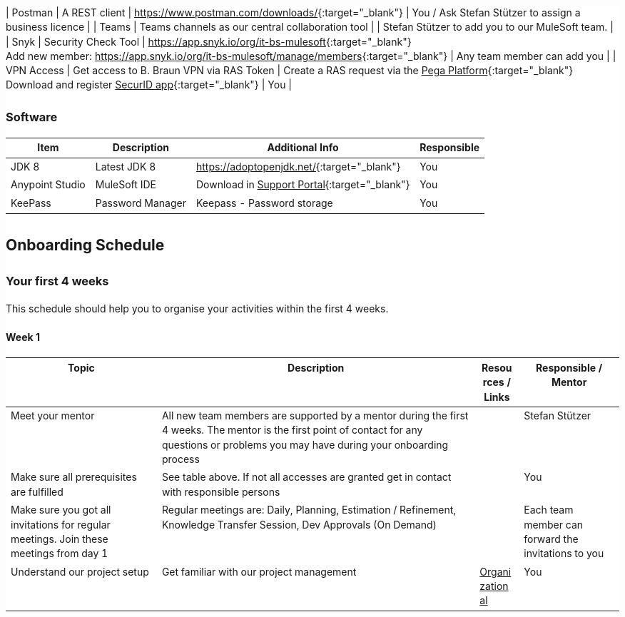 | Postman                  | A REST client                                                         | <https://www.postman.com/downloads/>{:target="_blank"}                                                                                                                                                                                                                                                                                                                   | You / Ask Stefan Stützer to assign a business licence |
| Teams                    | Teams channels as our central collaboration tool                      |                                                                                                                                                                                                                                                                                                                                                                          | Stefan Stützer to add you to our MuleSoft team.       |
| Snyk                     | Security Check Tool                                                   | <https://app.snyk.io/org/it-bs-mulesoft>{:target="_blank"} <br> Add new member: <https://app.snyk.io/org/it-bs-mulesoft/manage/members>{:target="_blank"}                                                                                                                                                                                                                | Any team member can add you                           |
| VPN Access               | Get access to B. Braun VPN via RAS Token                              | Create a RAS request via the [Pega Platform](https://bbraunp.service-now.com/serviceportal?id=kb_article_view&sys_kb_id=ba91a9bb1b5e0190e65520aeab4bcb5e){:target="_blank"} <br> Download and register [SecurID app](https://bbraun.auth-eu.securid.com/cloudsso/#/login){:target="_blank"}                                                                              | You                                                   |


### Software

| Item            | Description      | Additional Info                                                              | Responsible |
|-----------------|------------------|------------------------------------------------------------------------------|-------------|
| JDK 8           | Latest JDK 8     | <https://adoptopenjdk.net/>{:target="_blank"}                                | You         |
| Anypoint Studio | MuleSoft IDE     | Download in [Support Portal](https://help.mulesoft.com/s/){:target="_blank"} | You         |
| KeePass         | Password Manager | Keepass - Password storage                                                   | You         |

## Onboarding Schedule
### Your first 4 weeks
This schedule should help you to organise your activities within the first 4 weeks.

#### Week 1

| Topic                                                                                  | Description                                                                                                                                                                                 | Resources / Links                                                                                                                         | Responsible / Mentor                                |
|----------------------------------------------------------------------------------------|---------------------------------------------------------------------------------------------------------------------------------------------------------------------------------------------|-------------------------------------------------------------------------------------------------------------------------------------------|-----------------------------------------------------|
| Meet your mentor                                                                       | All new team members are supported by a mentor during the first 4 weeks. The mentor is the first point of contact for any questions or problems you may have during your onboarding process |                                                                                                                                           | Stefan Stützer                                      |
| Make sure all prerequisites are fulfilled                                              | See table above. If not all accesses are granted get in contact with responsible persons                                                                                                    |                                                                                                                                           | You                                                 |
| Make sure you got all invitations for regular meetings. Join these meetings from day 1 | Regular meetings are: Daily, Planning, Estimation / Refinement, Knowledge Transfer Session, Dev Approvals (On Demand)                                                                       |                                                                                                                                           | Each team member can forward the invitations to you |
| Understand our project setup                                                           | Get familiar with our project management                                                                                                                                                    | [Organizational](../../10_organizational/)                                                                                                | You                                                 |